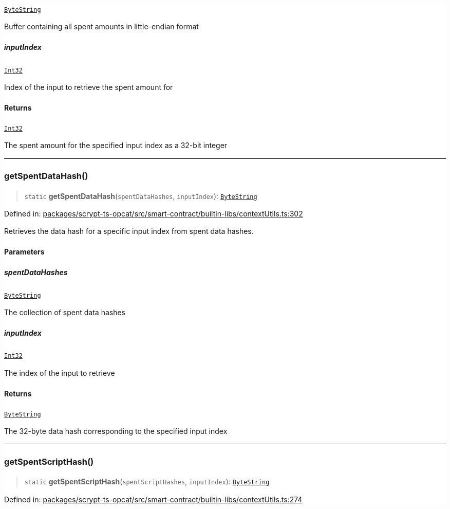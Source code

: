 [`ByteString`](../type-aliases/ByteString.md)

Buffer containing all spent amounts in little-endian format

##### inputIndex

[`Int32`](../type-aliases/Int32.md)

Index of the input to retrieve the spent amount for

#### Returns

[`Int32`](../type-aliases/Int32.md)

The spent amount for the specified input index as a 32-bit integer

***

### getSpentDataHash()

> `static` **getSpentDataHash**(`spentDataHashes`, `inputIndex`): [`ByteString`](../type-aliases/ByteString.md)

Defined in: [packages/scrypt-ts-opcat/src/smart-contract/builtin-libs/contextUtils.ts:302](https://github.com/OPCAT-Labs/ts-tools/blob/528986f3e4ac436a160988491680cf191c0bf231/packages/scrypt-ts-opcat/src/smart-contract/builtin-libs/contextUtils.ts#L302)

Retrieves the data hash for a specific input index from spent data hashes.

#### Parameters

##### spentDataHashes

[`ByteString`](../type-aliases/ByteString.md)

The collection of spent data hashes

##### inputIndex

[`Int32`](../type-aliases/Int32.md)

The index of the input to retrieve

#### Returns

[`ByteString`](../type-aliases/ByteString.md)

The 32-byte data hash corresponding to the specified input index

***

### getSpentScriptHash()

> `static` **getSpentScriptHash**(`spentScriptHashes`, `inputIndex`): [`ByteString`](../type-aliases/ByteString.md)

Defined in: [packages/scrypt-ts-opcat/src/smart-contract/builtin-libs/contextUtils.ts:274](https://github.com/OPCAT-Labs/ts-tools/blob/528986f3e4ac436a160988491680cf191c0bf231/packages/scrypt-ts-opcat/src/smart-contract/builtin-libs/contextUtils.ts#L274)
